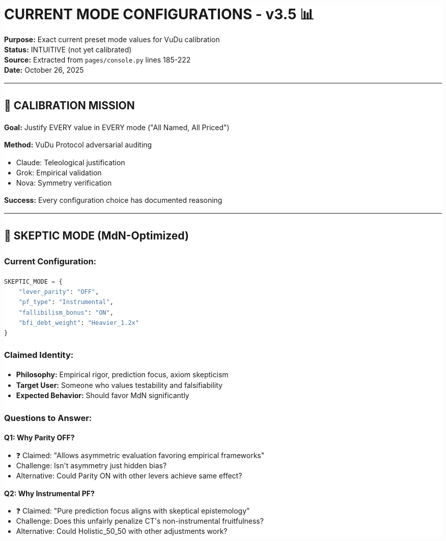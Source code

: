 
# CURRENT MODE CONFIGURATIONS - v3.5 📊

**Purpose:** Exact current preset mode values for VuDu calibration  
**Status:** INTUITIVE (not yet calibrated)  
**Source:** Extracted from `pages/console.py` lines 185-222  
**Date:** October 26, 2025  

---

## 🎯 **CALIBRATION MISSION**

**Goal:** Justify EVERY value in EVERY mode ("All Named, All Priced")

**Method:** VuDu Protocol adversarial auditing
- Claude: Teleological justification
- Grok: Empirical validation
- Nova: Symmetry verification

**Success:** Every configuration choice has documented reasoning

---

## 🔬 **SKEPTIC MODE (MdN-Optimized)**

### **Current Configuration:**
```python
SKEPTIC_MODE = {
    "lever_parity": "OFF",
    "pf_type": "Instrumental",
    "fallibilism_bonus": "ON",
    "bfi_debt_weight": "Heavier_1.2x"
}
```

### **Claimed Identity:**
- **Philosophy:** Empirical rigor, prediction focus, axiom skepticism
- **Target User:** Someone who values testability and falsifiability
- **Expected Behavior:** Should favor MdN significantly

### **Questions to Answer:**

**Q1: Why Parity OFF?**
- ❓ Claimed: "Allows asymmetric evaluation favoring empirical frameworks"
- Challenge: Isn't asymmetry just hidden bias?
- Alternative: Could Parity ON with other levers achieve same effect?

**Q2: Why Instrumental PF?**
- ❓ Claimed: "Pure prediction focus aligns with skeptical epistemology"
- Challenge: Does this unfairly penalize CT's non-instrumental fruitfulness?
- Alternative: Could Holistic_50_50 with other adjustments work?
